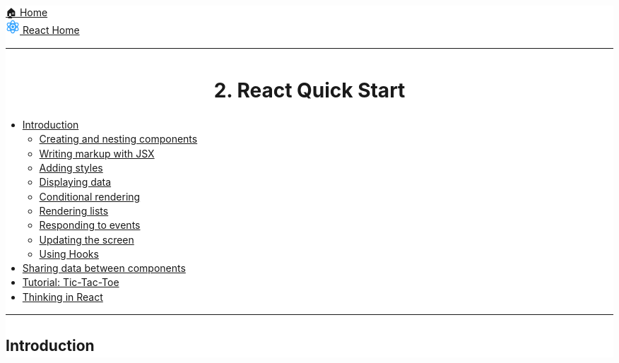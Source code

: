<a href="../../../README.md">🏠 Home</a><br/>
<a href="../React.js.md">
<img src="../imgs/react-logo.png" height="20px">
React Home
</a>

<hr/>

<center><h1>2. React Quick Start</h1></center>

- [Introduction](#introduction)
  - [Creating and nesting components](#creating-and-nesting-components)
  - [Writing markup with JSX](#writing-markup-with-jsx)
  - [Adding styles](#adding-styles)
  - [Displaying data](#displaying-data)
  - [Conditional rendering](#conditional-rendering)
  - [Rendering lists](#rendering-lists)
  - [Responding to events](#responding-to-events)
  - [Updating the screen](#updating-the-screen)
  - [Using Hooks](#using-hooks)
- [Sharing data between components](#sharing-data-between-components)
- [Tutorial: Tic-Tac-Toe](#tutorial-tic-tac-toe)
- [Thinking in React](#thinking-in-react)


<hr/>

## Introduction
